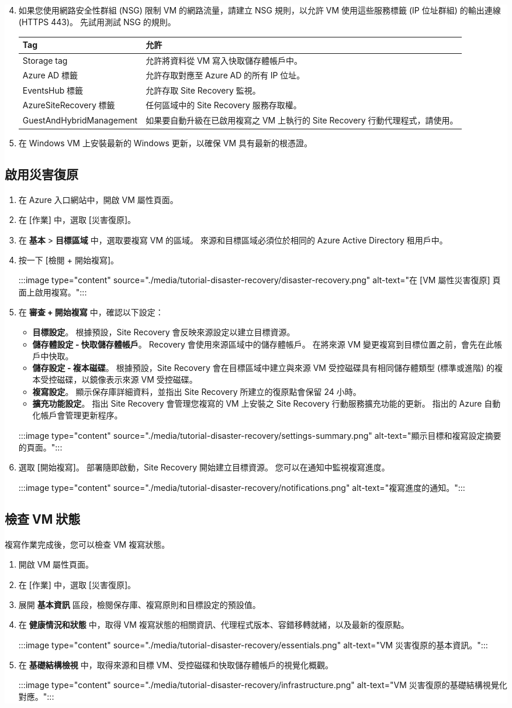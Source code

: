 4. 如果您使用網路安全性群組 (NSG) 限制 VM 的網路流量，請建立 NSG 規則，以允許 VM 使用這些服務標籤 (IP 位址群組) 的輸出連線 (HTTPS 443)。 先試用測試 NSG 的規則。

    **Tag** | **允許** 
    --- | --- 
    Storage tag | 允許將資料從 VM 寫入快取儲存體帳戶中。
    Azure AD 標籤 | 允許存取對應至 Azure AD 的所有 IP 位址。
    EventsHub 標籤 | 允許存取 Site Recovery 監視。
    AzureSiteRecovery 標籤 | 任何區域中的 Site Recovery 服務存取權。
    GuestAndHybridManagement | 如果要自動升級在已啟用複寫之 VM 上執行的 Site Recovery 行動代理程式，請使用。
5.  在 Windows VM 上安裝最新的 Windows 更新，以確保 VM 具有最新的根憑證。
 
## <a name="enable-disaster-recovery"></a>啟用災害復原

1. 在 Azure 入口網站中，開啟 VM 屬性頁面。
2. 在 [作業] 中，選取 [災害復原]。
3. 在 **基本** > **目標區域** 中，選取要複寫 VM 的區域。 來源和目標區域必須位於相同的 Azure Active Directory 租用戶中。
4. 按一下 [檢閱 + 開始複寫]。

    :::image type="content" source="./media/tutorial-disaster-recovery/disaster-recovery.png" alt-text="在 [VM 屬性災害復原] 頁面上啟用複寫。":::

5. 在 **審查 + 開始複寫** 中，確認以下設定：

    - **目標設定**。 根據預設，Site Recovery 會反映來源設定以建立目標資源。
    - **儲存體設定 - 快取儲存體帳戶**。 Recovery 會使用來源區域中的儲存體帳戶。 在將來源 VM 變更複寫到目標位置之前，會先在此帳戶中快取。
    - **儲存設定 - 複本磁碟**。 根據預設，Site Recovery 會在目標區域中建立與來源 VM 受控磁碟具有相同儲存體類型 (標準或進階) 的複本受控磁碟，以鏡像表示來源 VM 受控磁碟。
    - **複寫設定**。 顯示保存庫詳細資料，並指出 Site Recovery 所建立的復原點會保留 24 小時。
    - **擴充功能設定**。 指出 Site Recovery 會管理您複寫的 VM 上安裝之 Site Recovery 行動服務擴充功能的更新。 指出的 Azure 自動化帳戶會管理更新程序。

    :::image type="content" source="./media/tutorial-disaster-recovery/settings-summary.png" alt-text="顯示目標和複寫設定摘要的頁面。":::

2. 選取 [開始複寫]。 部署隨即啟動，Site Recovery 開始建立目標資源。 您可以在通知中監視複寫進度。

    :::image type="content" source="./media/tutorial-disaster-recovery/notifications.png" alt-text="複寫進度的通知。":::

## <a name="check-vm-status"></a>檢查 VM 狀態

複寫作業完成後，您可以檢查 VM 複寫狀態。

1. 開啟 VM 屬性頁面。
2. 在 [作業] 中，選取 [災害復原]。
3. 展開 **基本資訊** 區段，檢閱保存庫、複寫原則和目標設定的預設值。
4. 在 **健康情況和狀態** 中，取得 VM 複寫狀態的相關資訊、代理程式版本、容錯移轉就緒，以及最新的復原點。 

    :::image type="content" source="./media/tutorial-disaster-recovery/essentials.png" alt-text="VM 災害復原的基本資訊。":::

5. 在 **基礎結構檢視** 中，取得來源和目標 VM、受控磁碟和快取儲存體帳戶的視覺化概觀。

    :::image type="content" source="./media/tutorial-disaster-recovery/infrastructure.png" alt-text="VM 災害復原的基礎結構視覺化對應。":::
